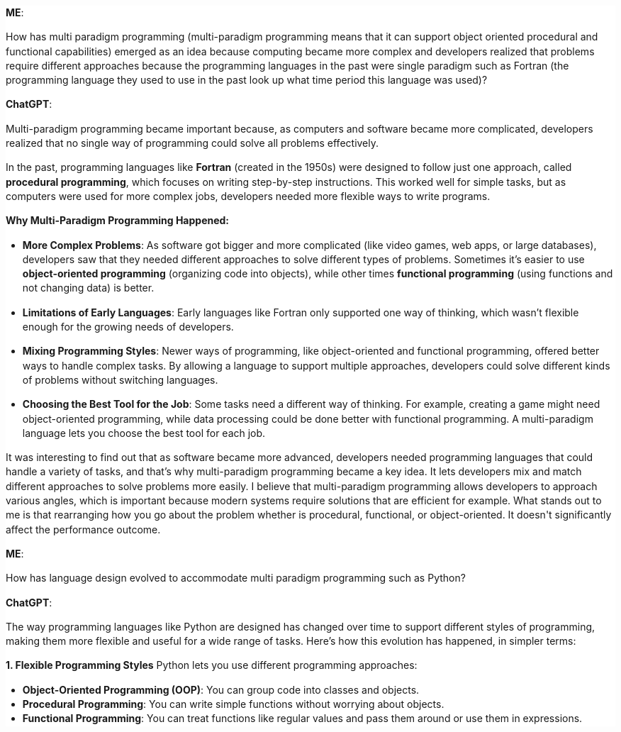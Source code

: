 __ME__:

How has multi paradigm programming (multi-paradigm programming means that it can support object oriented procedural and functional capabilities) emerged as an idea because computing became more complex and developers realized that problems require different approaches because the programming languages in the past were single paradigm such as Fortran (the programming language they used to use in the past look up what time period this language was used)?

__ChatGPT__:

Multi-paradigm programming became important because, as computers and software became more complicated, developers realized that no single way of programming could solve all problems effectively.

In the past, programming languages like __Fortran__ (created in the 1950s) were designed to follow just one approach, called __procedural programming__, which focuses on writing step-by-step instructions. This worked well for simple tasks, but as computers were used for more complex jobs, developers needed more flexible ways to write programs.

__Why Multi-Paradigm Programming Happened:__
- __More Complex Problems__: As software got bigger and more complicated (like video games, web apps, or large databases), developers saw that they needed different approaches to solve different types of problems. Sometimes it’s easier to use __object-oriented programming__ (organizing code into objects), while other times __functional programming__ (using functions and not changing data) is better.

- __Limitations of Early Languages__: Early languages like Fortran only supported one way of thinking, which wasn’t flexible enough for the growing needs of developers.

- __Mixing Programming Styles__: Newer ways of programming, like object-oriented and functional programming, offered better ways to handle complex tasks. By allowing a language to support multiple approaches, developers could solve different kinds of problems without switching languages.

- __Choosing the Best Tool for the Job__: Some tasks need a different way of thinking. For example, creating a game might need object-oriented programming, while data processing could be done better with functional programming. A multi-paradigm language lets you choose the best tool for each job.

It was interesting to find out that as software became more advanced, developers needed programming languages that could handle a variety of tasks, and that’s why multi-paradigm programming became a key idea. It lets developers mix and match different approaches to solve problems more easily. I believe that multi-paradigm programming allows developers to approach various angles, which is important because modern systems require solutions that are efficient for example. What stands out to me is that rearranging how you go about the problem whether is procedural, functional, or object-oriented. It doesn't significantly affect the performance outcome.

__ME__:

How has language design evolved to accommodate multi paradigm programming such as Python?

__ChatGPT__:

The way programming languages like Python are designed has changed over time to support different styles of programming, making them more flexible and useful for a wide range of tasks. Here’s how this evolution has happened, in simpler terms: 

__1. Flexible Programming Styles__
Python lets you use different programming approaches:
- __Object-Oriented Programming (OOP)__: You can group code into classes and objects.
- __Procedural Programming__: You can write simple functions without worrying about objects.
- __Functional Programming__: You can treat functions like regular values and pass them around or use them in expressions.

